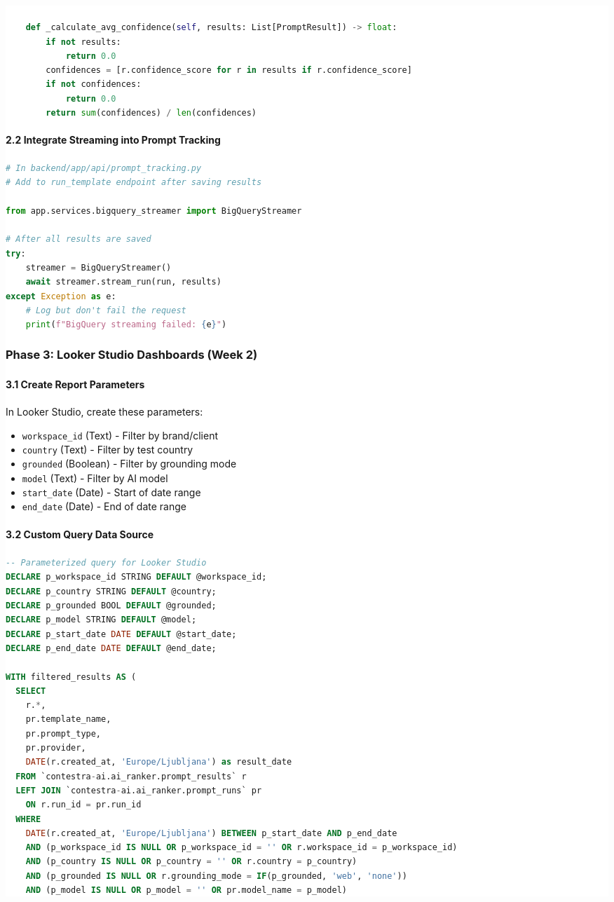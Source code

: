 ```python
    
    def _calculate_avg_confidence(self, results: List[PromptResult]) -> float:
        if not results:
            return 0.0
        confidences = [r.confidence_score for r in results if r.confidence_score]
        if not confidences:
            return 0.0
        return sum(confidences) / len(confidences)
```

#### 2.2 Integrate Streaming into Prompt Tracking
```python
# In backend/app/api/prompt_tracking.py
# Add to run_template endpoint after saving results

from app.services.bigquery_streamer import BigQueryStreamer

# After all results are saved
try:
    streamer = BigQueryStreamer()
    await streamer.stream_run(run, results)
except Exception as e:
    # Log but don't fail the request
    print(f"BigQuery streaming failed: {e}")
```

### Phase 3: Looker Studio Dashboards (Week 2)

#### 3.1 Create Report Parameters
In Looker Studio, create these parameters:
- `workspace_id` (Text) - Filter by brand/client
- `country` (Text) - Filter by test country
- `grounded` (Boolean) - Filter by grounding mode
- `model` (Text) - Filter by AI model
- `start_date` (Date) - Start of date range
- `end_date` (Date) - End of date range

#### 3.2 Custom Query Data Source
```sql
-- Parameterized query for Looker Studio
DECLARE p_workspace_id STRING DEFAULT @workspace_id;
DECLARE p_country STRING DEFAULT @country;
DECLARE p_grounded BOOL DEFAULT @grounded;
DECLARE p_model STRING DEFAULT @model;
DECLARE p_start_date DATE DEFAULT @start_date;
DECLARE p_end_date DATE DEFAULT @end_date;

WITH filtered_results AS (
  SELECT 
    r.*,
    pr.template_name,
    pr.prompt_type,
    pr.provider,
    DATE(r.created_at, 'Europe/Ljubljana') as result_date
  FROM `contestra-ai.ai_ranker.prompt_results` r
  LEFT JOIN `contestra-ai.ai_ranker.prompt_runs` pr
    ON r.run_id = pr.run_id
  WHERE 
    DATE(r.created_at, 'Europe/Ljubljana') BETWEEN p_start_date AND p_end_date
    AND (p_workspace_id IS NULL OR p_workspace_id = '' OR r.workspace_id = p_workspace_id)
    AND (p_country IS NULL OR p_country = '' OR r.country = p_country)
    AND (p_grounded IS NULL OR r.grounding_mode = IF(p_grounded, 'web', 'none'))
    AND (p_model IS NULL OR p_model = '' OR pr.model_name = p_model)
```